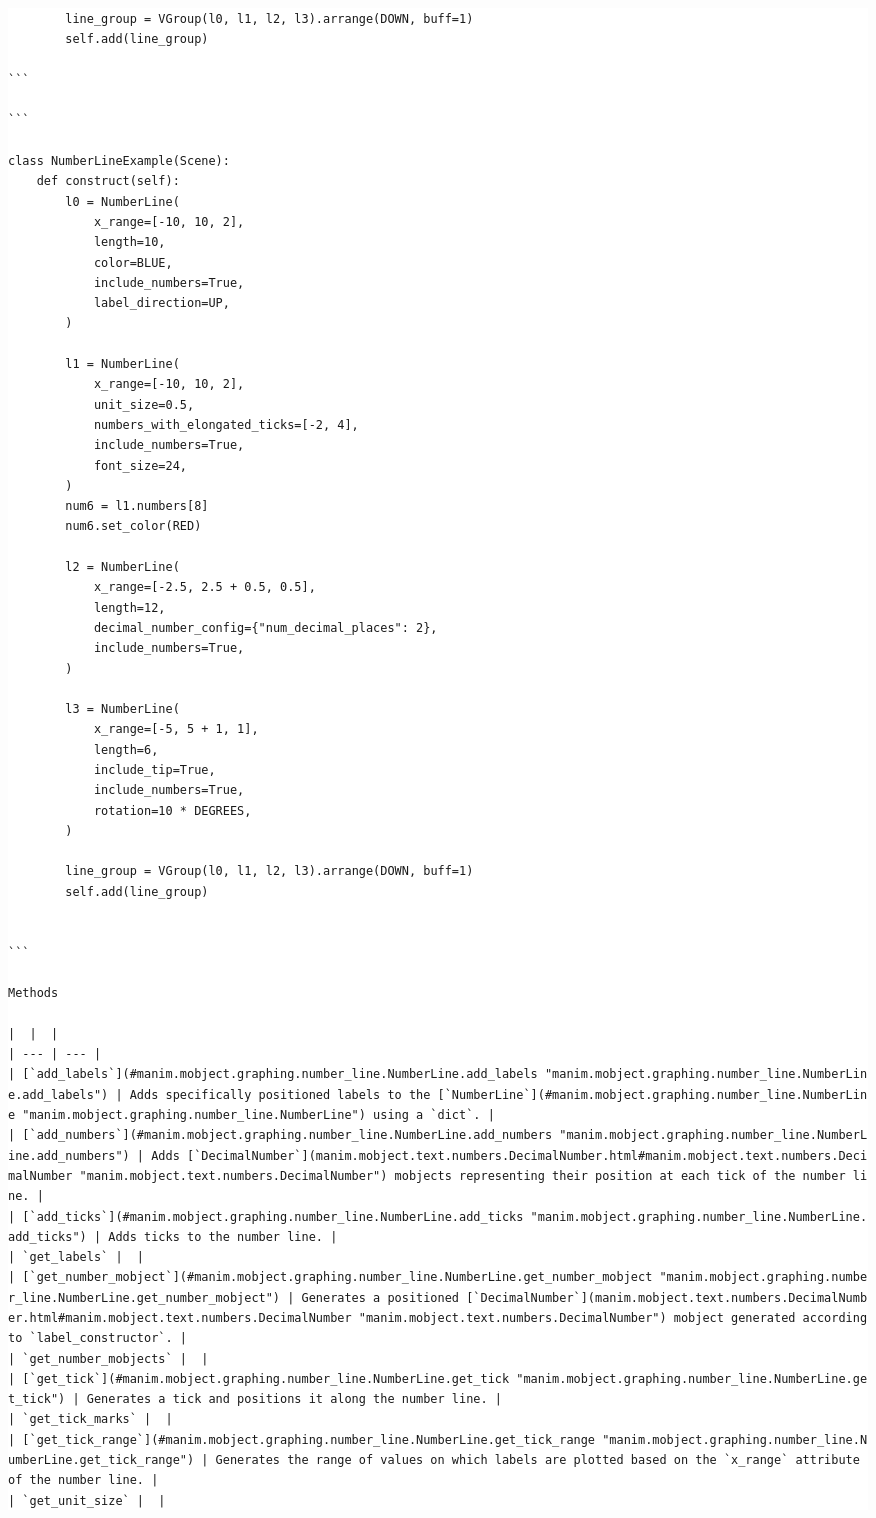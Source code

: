             line_group = VGroup(l0, l1, l2, l3).arrange(DOWN, buff=1)
            self.add(line_group)

    ```

    ```

    class NumberLineExample(Scene):
        def construct(self):
            l0 = NumberLine(
                x_range=[-10, 10, 2],
                length=10,
                color=BLUE,
                include_numbers=True,
                label_direction=UP,
            )

            l1 = NumberLine(
                x_range=[-10, 10, 2],
                unit_size=0.5,
                numbers_with_elongated_ticks=[-2, 4],
                include_numbers=True,
                font_size=24,
            )
            num6 = l1.numbers[8]
            num6.set_color(RED)

            l2 = NumberLine(
                x_range=[-2.5, 2.5 + 0.5, 0.5],
                length=12,
                decimal_number_config={"num_decimal_places": 2},
                include_numbers=True,
            )

            l3 = NumberLine(
                x_range=[-5, 5 + 1, 1],
                length=6,
                include_tip=True,
                include_numbers=True,
                rotation=10 * DEGREES,
            )

            line_group = VGroup(l0, l1, l2, l3).arrange(DOWN, buff=1)
            self.add(line_group)


    ```

    Methods

    |  |  |
    | --- | --- |
    | [`add_labels`](#manim.mobject.graphing.number_line.NumberLine.add_labels "manim.mobject.graphing.number_line.NumberLine.add_labels") | Adds specifically positioned labels to the [`NumberLine`](#manim.mobject.graphing.number_line.NumberLine "manim.mobject.graphing.number_line.NumberLine") using a `dict`. |
    | [`add_numbers`](#manim.mobject.graphing.number_line.NumberLine.add_numbers "manim.mobject.graphing.number_line.NumberLine.add_numbers") | Adds [`DecimalNumber`](manim.mobject.text.numbers.DecimalNumber.html#manim.mobject.text.numbers.DecimalNumber "manim.mobject.text.numbers.DecimalNumber") mobjects representing their position at each tick of the number line. |
    | [`add_ticks`](#manim.mobject.graphing.number_line.NumberLine.add_ticks "manim.mobject.graphing.number_line.NumberLine.add_ticks") | Adds ticks to the number line. |
    | `get_labels` |  |
    | [`get_number_mobject`](#manim.mobject.graphing.number_line.NumberLine.get_number_mobject "manim.mobject.graphing.number_line.NumberLine.get_number_mobject") | Generates a positioned [`DecimalNumber`](manim.mobject.text.numbers.DecimalNumber.html#manim.mobject.text.numbers.DecimalNumber "manim.mobject.text.numbers.DecimalNumber") mobject generated according to `label_constructor`. |
    | `get_number_mobjects` |  |
    | [`get_tick`](#manim.mobject.graphing.number_line.NumberLine.get_tick "manim.mobject.graphing.number_line.NumberLine.get_tick") | Generates a tick and positions it along the number line. |
    | `get_tick_marks` |  |
    | [`get_tick_range`](#manim.mobject.graphing.number_line.NumberLine.get_tick_range "manim.mobject.graphing.number_line.NumberLine.get_tick_range") | Generates the range of values on which labels are plotted based on the `x_range` attribute of the number line. |
    | `get_unit_size` |  |